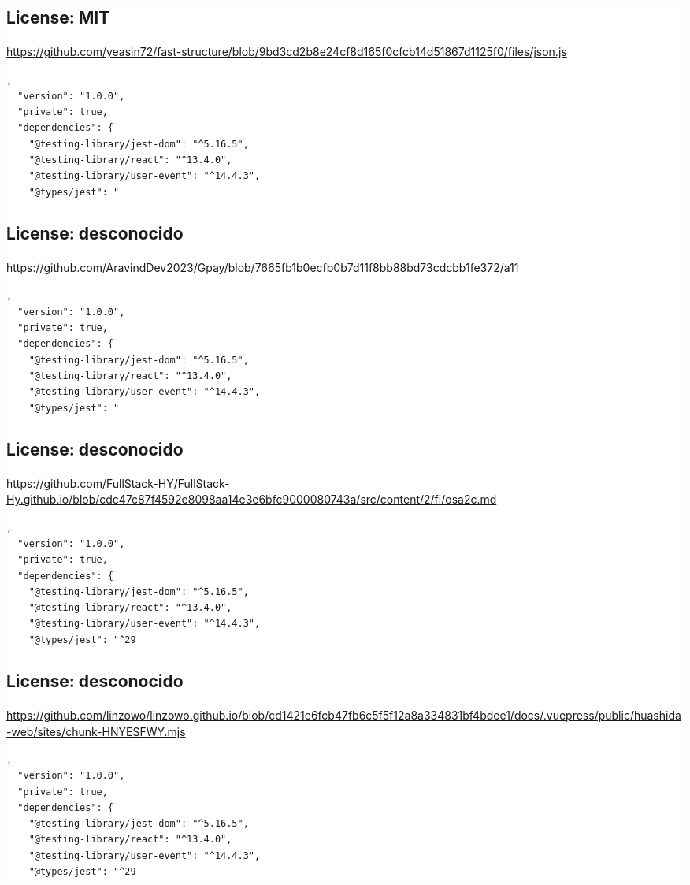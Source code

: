 
## License: MIT
https://github.com/yeasin72/fast-structure/blob/9bd3cd2b8e24cf8d165f0cfcb14d51867d1125f0/files/json.js

```
,
  "version": "1.0.0",
  "private": true,
  "dependencies": {
    "@testing-library/jest-dom": "^5.16.5",
    "@testing-library/react": "^13.4.0",
    "@testing-library/user-event": "^14.4.3",
    "@types/jest": "
```


## License: desconocido
https://github.com/AravindDev2023/Gpay/blob/7665fb1b0ecfb0b7d11f8bb88bd73cdcbb1fe372/a11

```
,
  "version": "1.0.0",
  "private": true,
  "dependencies": {
    "@testing-library/jest-dom": "^5.16.5",
    "@testing-library/react": "^13.4.0",
    "@testing-library/user-event": "^14.4.3",
    "@types/jest": "
```


## License: desconocido
https://github.com/FullStack-HY/FullStack-Hy.github.io/blob/cdc47c87f4592e8098aa14e3e6bfc9000080743a/src/content/2/fi/osa2c.md

```
,
  "version": "1.0.0",
  "private": true,
  "dependencies": {
    "@testing-library/jest-dom": "^5.16.5",
    "@testing-library/react": "^13.4.0",
    "@testing-library/user-event": "^14.4.3",
    "@types/jest": "^29
```


## License: desconocido
https://github.com/linzowo/linzowo.github.io/blob/cd1421e6fcb47fb6c5f5f12a8a334831bf4bdee1/docs/.vuepress/public/huashida-web/sites/chunk-HNYESFWY.mjs

```
,
  "version": "1.0.0",
  "private": true,
  "dependencies": {
    "@testing-library/jest-dom": "^5.16.5",
    "@testing-library/react": "^13.4.0",
    "@testing-library/user-event": "^14.4.3",
    "@types/jest": "^29
```
